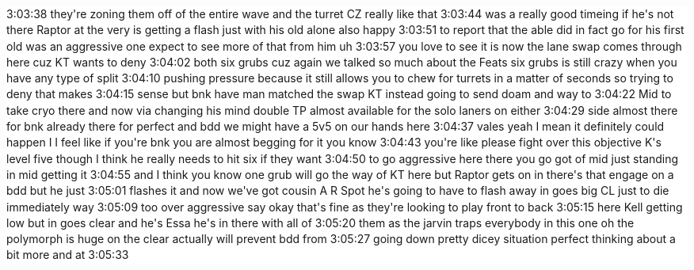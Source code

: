 3:03:38
they're zoning them off of the entire wave and the turret CZ really like that
3:03:44
was a really good timeing if he's not there Raptor at the very is getting a flash just with his old alone also happy
3:03:51
to report that the able did in fact go for his first old was an aggressive one expect to see more of that from him uh
3:03:57
you love to see it is now the lane swap comes through here cuz KT wants to deny
3:04:02
both six grubs cuz again we talked so much about the Feats six grubs is still crazy when you have any type of split
3:04:10
pushing pressure because it still allows you to chew for turrets in a matter of seconds so trying to deny that makes
3:04:15
sense but bnk have man matched the swap KT instead going to send doam and way to
3:04:22
Mid to take cryo there and now via changing his mind double TP almost available for the solo laners on either
3:04:29
side almost there for bnk already there for perfect and bdd we might have a 5v5 on our hands here
3:04:37
vales yeah I mean it definitely could happen I I feel like if you're bnk you are almost begging for it you know
3:04:43
you're like please fight over this objective K's level five though I think he really needs to hit six if they want
3:04:50
to go aggressive here there you go got of mid just standing in mid getting it
3:04:55
and I think you know one grub will go the way of KT here but Raptor gets on in there's that engage on a bdd but he just
3:05:01
flashes it and now we've got cousin A R Spot he's going to have to flash away in goes big CL just to die immediately way
3:05:09
too over aggressive say okay that's fine as they're looking to play front to back
3:05:15
here Kell getting low but in goes clear and he's Essa he's in there with all of
3:05:20
them as the jarvin traps everybody in this one oh the polymorph is huge on the clear actually will prevent bdd from
3:05:27
going down pretty dicey situation perfect thinking about a bit more and at
3:05:33
